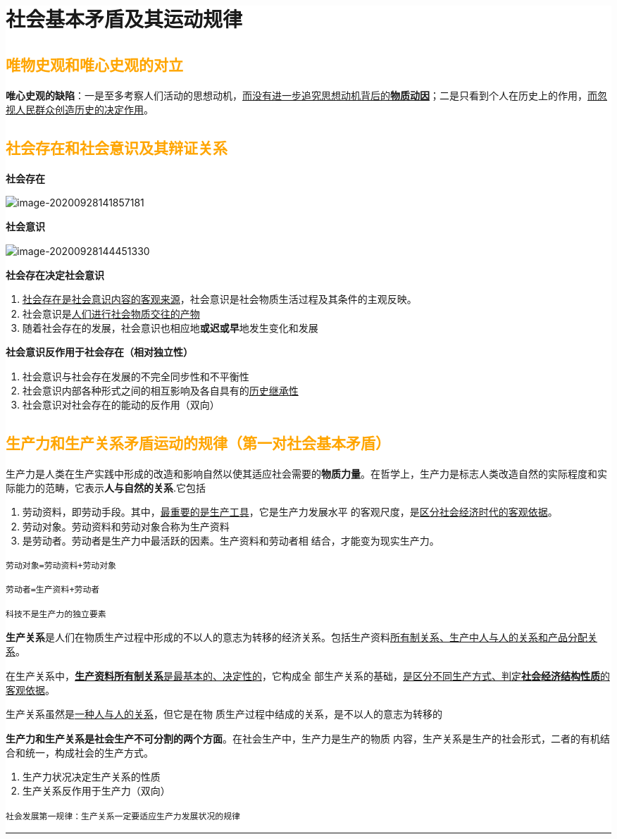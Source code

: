 # 社会基本矛盾及其运动规律

## <font color=orange>唯物史观和唯心史观的对立</font>

**唯心史观的缺陷**：一是至多考察人们活动的思想动机，<u>而没有进一步追究思想动机背后的**物质动因**</u>；二是只看到个人在历史上的作用，<u>而忽视人民群众创造历史的决定作用</u>。

## <font color=orange>社会存在和社会意识及其辩证关系</font>

**社会存在**

![image-20200928141857181](https://gitee.com/HaitoChan/upload-pic-typora/raw/master/null/image-20200928141857181.png)

**社会意识**

![image-20200928144451330](https://gitee.com/HaitoChan/upload-pic-typora/raw/master/null/image-20200928144451330.png)

**社会存在决定社会意识**

1. <u>社会存在是社会意识内容的客观来源</u>，社会意识是社会物质生活过程及其条件的主观反映。
2. 社会意识是<u>人们进行社会物质交往的产物</u>
3. 随着社会存在的发展，社会意识也相应地**或迟或早**地发生变化和发展

**社会意识反作用于社会存在（相对独立性）**

1. 社会意识与社会存在发展的不完全同步性和不平衡性
2. 社会意识内部各种形式之间的相互影响及各自具有的<u>历史继承性</u>
3. 社会意识对社会存在的能动的反作用（双向）

## <font color=orange>生产力和生产关系矛盾运动的规律（第一对社会基本矛盾）</font>

生产力是人类在生产实践中形成的改造和影响自然以使其适应社会需要的**物质力量**。在哲学上，生产力是标志人类改造自然的实际程度和实际能力的范畴，它表示**人与自然的关系**.它包括

1. 劳动资料，即劳动手段。其中，<u>最重要的是生产工具</u>，它是生产力发展水平 的客观尺度，是<u>区分社会经济时代的客观依据</u>。
2. 劳动对象。劳动资料和劳动对象合称为生产资料
3. 是劳动者。劳动者是生产力中最活跃的因素。生产资料和劳动者相 结合，才能变为现实生产力。

`劳动对象=劳动资料+劳动对象`

`劳动者=生产资料+劳动者`

`科技不是生产力的独立要素`

**生产关系**是人们在物质生产过程中形成的不以人的意志为转移的经济关系。包括生产资料<u>所有制关系、生产中人与人的关系和产品分配关系</u>。

在生产关系中，**<u>生产资料所有制关系**是最基本的、决定性的</u>，它构成全 部生产关系的基础，<u>是区分不同生产方式、判定**社会经济结构性质**的客观依据</u>。

生产关系虽然是<u>一种人与人的关系</u>，但它是在物 质生产过程中结成的关系，是不以人的意志为转移的

**生产力和生产关系是社会生产不可分割的两个方面**。在社会生产中，生产力是生产的物质 内容，生产关系是生产的社会形式，二者的有机结合和统一，构成社会的生产方式。

1. 生产力状况决定生产关系的性质
2. 生产关系反作用于生产力（双向）

`社会发展第一规律：生产关系一定要适应生产力发展状况的规律`

---
